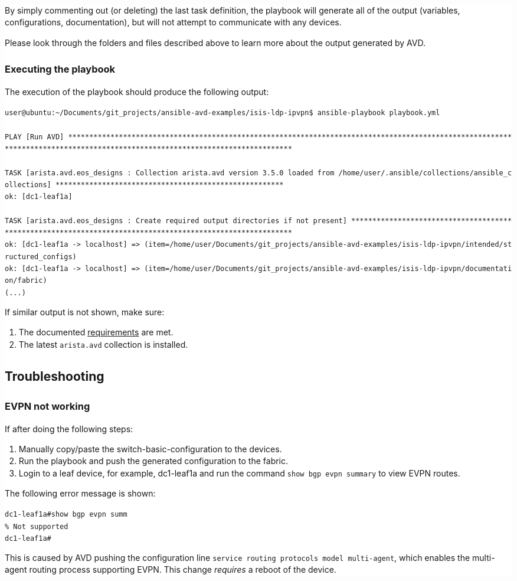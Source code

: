 By simply commenting out (or deleting) the last task definition, the playbook will generate all of the output (variables, configurations, documentation), but will not attempt to communicate with any devices.

Please look through the folders and files described above to learn more about the output generated by AVD.

### Executing the playbook

The execution of the playbook should produce the following output:

```shell
user@ubuntu:~/Documents/git_projects/ansible-avd-examples/isis-ldp-ipvpn$ ansible-playbook playbook.yml

PLAY [Run AVD] *****************************************************************************************************************************************************************************

TASK [arista.avd.eos_designs : Collection arista.avd version 3.5.0 loaded from /home/user/.ansible/collections/ansible_collections] ******************************************************
ok: [dc1-leaf1a]

TASK [arista.avd.eos_designs : Create required output directories if not present] **********************************************************************************************************
ok: [dc1-leaf1a -> localhost] => (item=/home/user/Documents/git_projects/ansible-avd-examples/isis-ldp-ipvpn/intended/structured_configs)
ok: [dc1-leaf1a -> localhost] => (item=/home/user/Documents/git_projects/ansible-avd-examples/isis-ldp-ipvpn/documentation/fabric)
(...)
```

If similar output is not shown, make sure:

1. The documented [requirements](../../docs/installation/requirements.md) are met.
2. The latest `arista.avd` collection is installed.

## Troubleshooting

### EVPN not working

If after doing the following steps:

1. Manually copy/paste the switch-basic-configuration to the devices.
2. Run the playbook and push the generated configuration to the fabric.
3. Login to a leaf device, for example, dc1-leaf1a and run the command `show bgp evpn summary` to view EVPN routes.

The following error message is shown:

```eos
dc1-leaf1a#show bgp evpn summ
% Not supported
dc1-leaf1a#
```

This is caused by AVD pushing the configuration line `service routing protocols model multi-agent`, which enables the multi-agent routing process supporting EVPN. This change *requires* a reboot of the device.
